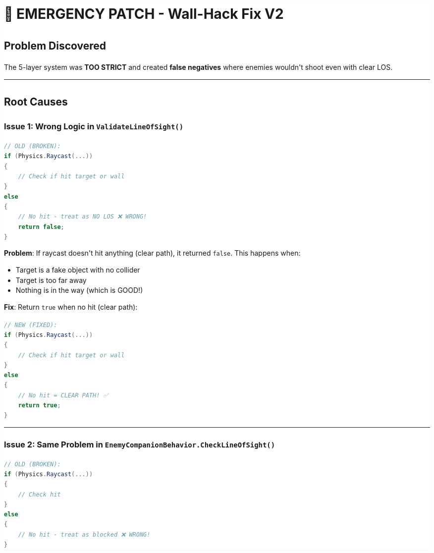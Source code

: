 # 🚨 EMERGENCY PATCH - Wall-Hack Fix V2

## Problem Discovered
The 5-layer system was **TOO STRICT** and created **false negatives** where enemies wouldn't shoot even with clear LOS.

---

## Root Causes

### **Issue 1: Wrong Logic in `ValidateLineOfSight()`**
```csharp
// OLD (BROKEN):
if (Physics.Raycast(...))
{
    // Check if hit target or wall
}
else
{
    // No hit - treat as NO LOS ❌ WRONG!
    return false;
}
```

**Problem**: If raycast doesn't hit anything (clear path), it returned `false`. This happens when:
- Target is a fake object with no collider
- Target is too far away
- Nothing is in the way (which is GOOD!)

**Fix**: Return `true` when no hit (clear path):
```csharp
// NEW (FIXED):
if (Physics.Raycast(...))
{
    // Check if hit target or wall
}
else
{
    // No hit = CLEAR PATH! ✅
    return true;
}
```

---

### **Issue 2: Same Problem in `EnemyCompanionBehavior.CheckLineOfSight()`**
```csharp
// OLD (BROKEN):
if (Physics.Raycast(...))
{
    // Check hit
}
else
{
    // No hit - treat as blocked ❌ WRONG!
}
```
